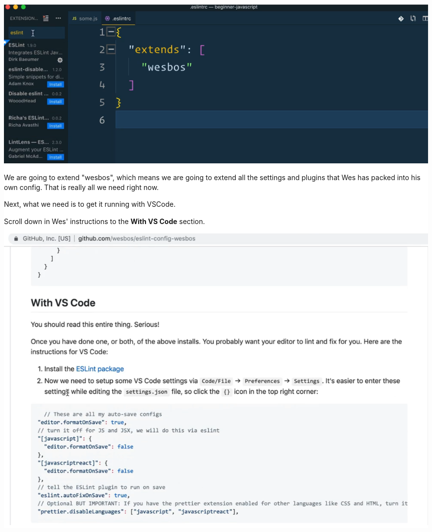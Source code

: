 ![](../attachments/36.png)

We are going to extend "wesbos", which means we are going to extend all the settings and plugins that Wes has packed into his own config. That is really all we need right now.

Next, what we need is to get it running with VSCode.

Scroll down in Wes' instructions to the **With VS Code** section.

![](../attachments/35.png)

